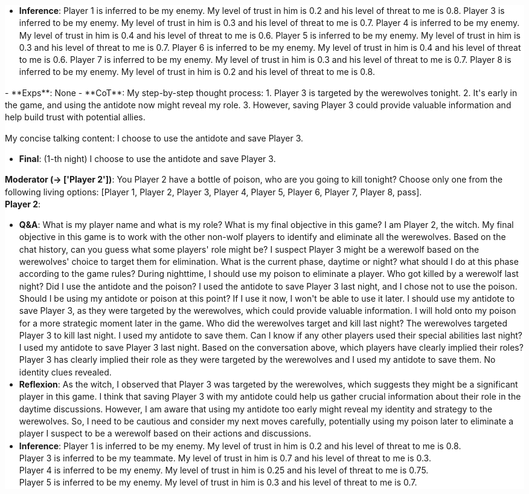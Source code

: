 - **Inference**: Player 1 is inferred to be my enemy. My level of trust in him is 0.2 and his level of threat to me is 0.8.
Player 3 is inferred to be my enemy. My level of trust in him is 0.3 and his level of threat to me is 0.7.
Player 4 is inferred to be my enemy. My level of trust in him is 0.4 and his level of threat to me is 0.6.
Player 5 is inferred to be my enemy. My level of trust in him is 0.3 and his level of threat to me is 0.7.
Player 6 is inferred to be my enemy. My level of trust in him is 0.4 and his level of threat to me is 0.6.
Player 7 is inferred to be my enemy. My level of trust in him is 0.3 and his level of threat to me is 0.7.
Player 8 is inferred to be my enemy. My level of trust in him is 0.2 and his level of threat to me is 0.8.
<EOS>  
- **Exps**: None  
- **CoT**: My step-by-step thought process:
1. Player 3 is targeted by the werewolves tonight.
2. It's early in the game, and using the antidote now might reveal my role.
3. However, saving Player 3 could provide valuable information and help build trust with potential allies.

My concise talking content: I choose to use the antidote and save Player 3.  

- **Final**: (1-th night) I choose to use the antidote and save Player 3.  

**Moderator (-> ['Player 2'])**: You Player 2 have a bottle of poison, who are you going to kill tonight? Choose only one from the following living options: [Player 1, Player 2, Player 3, Player 4, Player 5, Player 6, Player 7, Player 8, pass].   
**Player 2**:  
- **Q&A**: What is my player name and what is my role? What is my final objective in this game? I am Player 2, the witch. My final objective in this game is to work with the other non-wolf players to identify and eliminate all the werewolves.
Based on the chat history, can you guess what some players' role might be? I suspect Player 3 might be a werewolf based on the werewolves' choice to target them for elimination.
What is the current phase, daytime or night? what should I do at this phase according to the game rules? During nighttime, I should use my poison to eliminate a player.
Who got killed by a werewolf last night? Did I use the antidote and the poison? I used the antidote to save Player 3 last night, and I chose not to use the poison.
Should I be using my antidote or poison at this point? If I use it now, I won't be able to use it later. I should use my antidote to save Player 3, as they were targeted by the werewolves, which could provide valuable information. I will hold onto my poison for a more strategic moment later in the game.
Who did the werewolves target and kill last night? The werewolves targeted Player 3 to kill last night. I used my antidote to save them.
Can I know if any other players used their special abilities last night? I used my antidote to save Player 3 last night.
Based on the conversation above, which players have clearly implied their roles? Player 3 has clearly implied their role as they were targeted by the werewolves and I used my antidote to save them. No identity clues revealed.  
- **Reflexion**: As the witch, I observed that Player 3 was targeted by the werewolves, which suggests they might be a significant player in this game. I think that saving Player 3 with my antidote could help us gather crucial information about their role in the daytime discussions. However, I am aware that using my antidote too early might reveal my identity and strategy to the werewolves. So, I need to be cautious and consider my next moves carefully, potentially using my poison later to eliminate a player I suspect to be a werewolf based on their actions and discussions.  
- **Inference**: Player 1 is inferred to be my enemy. My level of trust in him is 0.2 and his level of threat to me is 0.8.  
Player 3 is inferred to be my teammate. My level of trust in him is 0.7 and his level of threat to me is 0.3.  
Player 4 is inferred to be my enemy. My level of trust in him is 0.25 and his level of threat to me is 0.75.  
Player 5 is inferred to be my enemy. My level of trust in him is 0.3 and his level of threat to me is 0.7.  